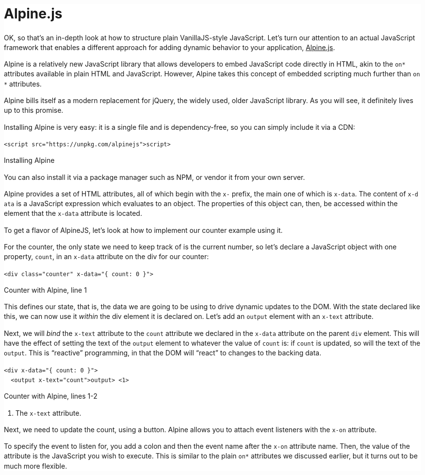 # Alpine.js

OK, so that’s an in-depth look at how to structure plain VanillaJS-style JavaScript. Let’s turn our attention to an actual JavaScript framework that enables a different approach for adding dynamic behavior to your application, [Alpine.js](https://alpinejs.dev).

Alpine is a relatively new JavaScript library that allows developers to embed JavaScript code directly in HTML, akin to the `on*` attributes available in plain HTML and JavaScript. However, Alpine takes this concept of embedded scripting much further than `on*` attributes.

Alpine bills itself as a modern replacement for jQuery, the widely used, older JavaScript library. As you will see, it definitely lives up to this promise.

Installing Alpine is very easy: it is a single file and is dependency-free, so you can simply include it via a CDN:

    <script src="https://unpkg.com/alpinejs">script>

Installing Alpine

You can also install it via a package manager such as NPM, or vendor it from your own server.

Alpine provides a set of HTML attributes, all of which begin with the `x-` prefix, the main one of which is `x-data`. The content of `x-data` is a JavaScript expression which evaluates to an object. The properties of this object can, then, be accessed within the element that the `x-data` attribute is located.

To get a flavor of AlpineJS, let’s look at how to implement our counter example using it.

For the counter, the only state we need to keep track of is the current number, so let’s declare a JavaScript object with one property, `count`, in an `x-data` attribute on the div for our counter:

    <div class="counter" x-data="{ count: 0 }">

Counter with Alpine, line 1

This defines our state, that is, the data we are going to be using to drive dynamic updates to the DOM. With the state declared like this, we can now use it _within_ the div element it is declared on. Let’s add an `output` element with an `x-text` attribute.

Next, we will _bind_ the `x-text` attribute to the `count` attribute we declared in the `x-data` attribute on the parent `div` element. This will have the effect of setting the text of the `output` element to whatever the value of `count` is: if `count` is updated, so will the text of the `output`. This is “reactive” programming, in that the DOM will “react” to changes to the backing data.

    <div x-data="{ count: 0 }">
      <output x-text="count">output> <1>

Counter with Alpine, lines 1-2

1.  The `x-text` attribute.
    

Next, we need to update the count, using a button. Alpine allows you to attach event listeners with the `x-on` attribute.

To specify the event to listen for, you add a colon and then the event name after the `x-on` attribute name. Then, the value of the attribute is the JavaScript you wish to execute. This is similar to the plain `on*` attributes we discussed earlier, but it turns out to be much more flexible.
